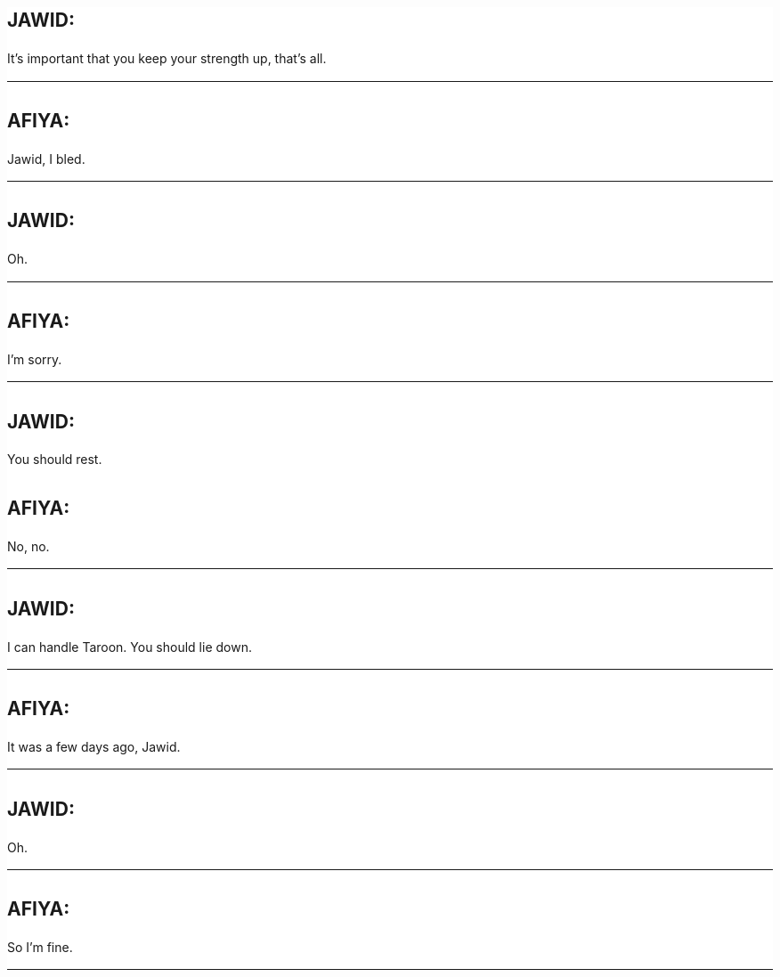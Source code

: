 ## JAWID:
It’s important that you keep your strength up, that’s all.

---

## AFIYA:
Jawid, I bled.

---

## JAWID:
Oh.

---

## AFIYA:
I’m sorry.

---

## JAWID:
You should rest.

## AFIYA:
No, no.

---

## JAWID:
I can handle Taroon. You should lie down.

---

## AFIYA:
It was a few days ago, Jawid.

---

## JAWID:
Oh.

---

## AFIYA:
So I’m fine.

---
